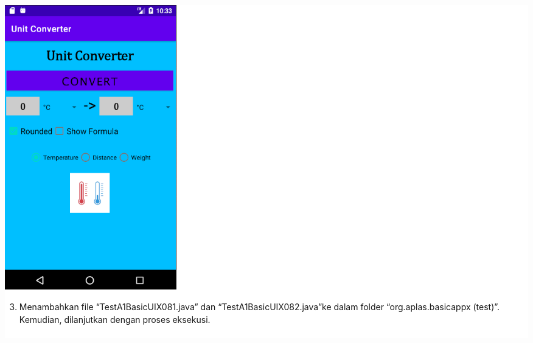 <img src="img/langkah36.png"> <br>

3. Menambahkan file “TestA1BasicUIX081.java” dan “TestA1BasicUIX082.java”ke dalam folder “org.aplas.basicappx (test)”. Kemudian, dilanjutkan dengan proses eksekusi. <br><br>